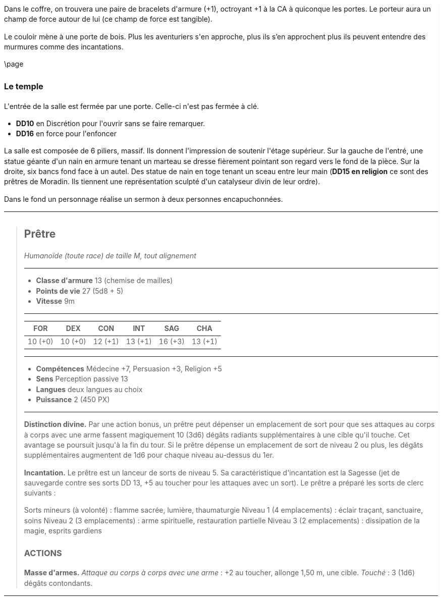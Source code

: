 Dans le coffre, on trouvera une paire de bracelets d'armure (+1), octroyant +1 à la CA à quiconque les portes. Le porteur aura un champ de force autour de lui (ce champ de force est tangible).

Le couloir mène à une porte de bois. Plus les aventuriers s'en approche, plus ils s’en approchent plus ils peuvent entendre des murmures comme des incantations.

\page

### Le temple

L'entrée de la salle est fermée par une porte. Celle-ci n'est pas fermée à clé.

- **DD10** en Discrétion pour l'ouvrir sans se faire remarquer.
- **DD16** en force pour l'enfoncer

La salle est composée de 6 piliers, massif. Ils donnent l'impression de soutenir l'étage supérieur. Sur la gauche de l'entré, une statue géante d'un nain en armure tenant un marteau se dresse fièrement pointant son regard vers le fond de la pièce.  Sur la droite, six bancs fond face à un autel. Des statue de nain en toge tenant un sceau entre leur main (**DD15 en religion** ce sont des prêtres de Moradin. Ils tiennent une représentation sculpté d'un catalyseur divin de leur ordre).

Dans le fond un personnage réalise un sermon à deux personnes encapuchonnées.
___
> ## Prêtre
> *Humanoïde (toute race) de taille M, tout alignement*
> ___
> - **Classe d'armure** 13 (chemise de mailles)
> - **Points de vie** 27 (5d8 + 5)
> - **Vitesse** 9m
> ___
> |FOR|DEX|CON|INT|SAG|CHA|
> |:--:|:--:|:--:|:--:|:--:|:--:|
> |10 (+0)|10 (+0)|12 (+1)|13 (+1)|16 (+3)|13 (+1)|
> ___
> - **Compétences** Médecine +7, Persuasion +3, Religion +5
> - **Sens** Perception passive 13
> - **Langues** deux langues au choix
> - **Puissance** 2 (450 PX)
> ___
> **Distinction divine.** Par une action bonus, un prêtre peut dépenser un emplacement de sort pour que ses attaques au corps à corps avec une arme fassent magiquement 10 (3d6) dégâts radiants supplémentaires à une cible qu'il touche. Cet avantage se poursuit jusqu'à la fin du tour. Si le prêtre dépense un emplacement de sort de niveau 2 ou plus, les dégâts supplémentaires augmentent de 1d6 pour chaque niveau au-dessus du 1er.
>
> **Incantation.** Le prêtre est un lanceur de sorts de niveau 5. Sa caractéristique d'incantation est la Sagesse (jet de sauvegarde contre ses sorts DD 13, +5 au toucher pour les attaques avec un sort). Le prêtre a préparé les sorts de clerc suivants :
>
> Sorts mineurs (à volonté) : flamme sacrée, lumière, thaumaturgie
> Niveau 1 (4 emplacements) : éclair traçant, sanctuaire, soins
> Niveau 2 (3 emplacements) : arme spirituelle, restauration partielle
> Niveau 3 (2 emplacements) : dissipation de la magie, esprits gardiens
> ### ACTIONS
> **Masse d'armes.** *Attaque au corps à corps avec une arme* : +2 au toucher, allonge 1,50 m, une cible. *Touché* : 3 (1d6) dégâts contondants.

---